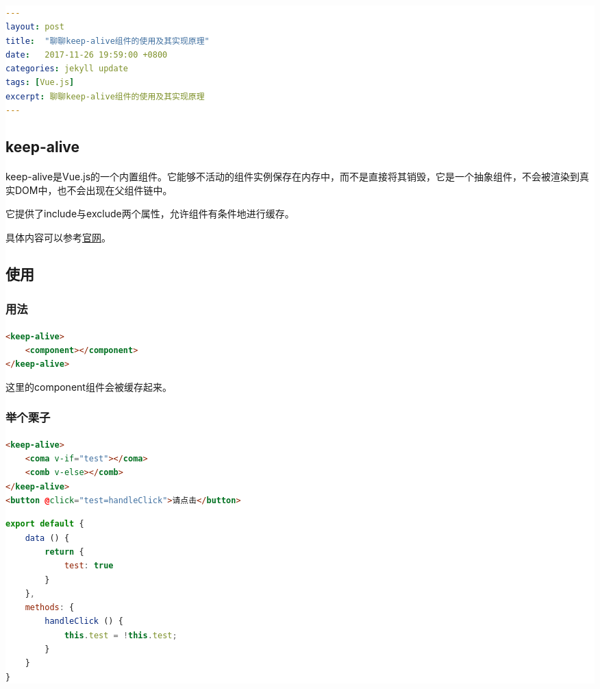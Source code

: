 ```yaml
---
layout: post
title:  "聊聊keep-alive组件的使用及其实现原理"
date:   2017-11-26 19:59:00 +0800
categories: jekyll update
tags: [Vue.js] 
excerpt: 聊聊keep-alive组件的使用及其实现原理
---
```


## keep-alive

keep-alive是Vue.js的一个内置组件。它能够不活动的组件实例保存在内存中，而不是直接将其销毁，它是一个抽象组件，不会被渲染到真实DOM中，也不会出现在父组件链中。

它提供了include与exclude两个属性，允许组件有条件地进行缓存。

具体内容可以参考[官网](https://cn.vuejs.org/v2/api/#keep-alive)。

## 使用

### 用法

```html
<keep-alive>
    <component></component>
</keep-alive>
```

这里的component组件会被缓存起来。

### 举个栗子

```html
<keep-alive>
    <coma v-if="test"></coma>
    <comb v-else></comb>
</keep-alive>
<button @click="test=handleClick">请点击</button>
```

```javascript
export default {
    data () {
        return {
            test: true
        }
    },
    methods: {
        handleClick () {
            this.test = !this.test;
        }
    }
}
```
